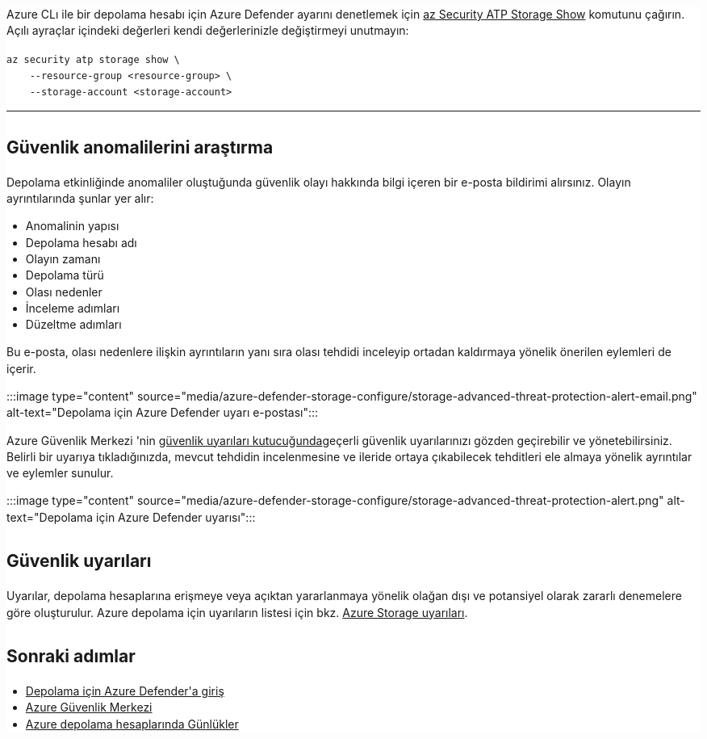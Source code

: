 Azure CLı ile bir depolama hesabı için Azure Defender ayarını denetlemek için [az Security ATP Storage Show](/cli/azure/security/atp/storage#az_security_atp_storage_show) komutunu çağırın. Açılı ayraçlar içindeki değerleri kendi değerlerinizle değiştirmeyi unutmayın:

```azurecli
az security atp storage show \
    --resource-group <resource-group> \
    --storage-account <storage-account>
```

---

## <a name="explore-security-anomalies"></a>Güvenlik anomalilerini araştırma

Depolama etkinliğinde anomaliler oluştuğunda güvenlik olayı hakkında bilgi içeren bir e-posta bildirimi alırsınız. Olayın ayrıntılarında şunlar yer alır:

- Anomalinin yapısı
- Depolama hesabı adı
- Olayın zamanı
- Depolama türü
- Olası nedenler
- İnceleme adımları
- Düzeltme adımları

Bu e-posta, olası nedenlere ilişkin ayrıntıların yanı sıra olası tehdidi inceleyip ortadan kaldırmaya yönelik önerilen eylemleri de içerir.

:::image type="content" source="media/azure-defender-storage-configure/storage-advanced-threat-protection-alert-email.png" alt-text="Depolama için Azure Defender uyarı e-postası":::

Azure Güvenlik Merkezi 'nin [güvenlik uyarıları kutucuğunda](../../security-center/security-center-managing-and-responding-alerts.md)geçerli güvenlik uyarılarınızı gözden geçirebilir ve yönetebilirsiniz. Belirli bir uyarıya tıkladığınızda, mevcut tehdidin incelenmesine ve ileride ortaya çıkabilecek tehditleri ele almaya yönelik ayrıntılar ve eylemler sunulur.

:::image type="content" source="media/azure-defender-storage-configure/storage-advanced-threat-protection-alert.png" alt-text="Depolama için Azure Defender uyarısı":::

## <a name="security-alerts"></a>Güvenlik uyarıları

Uyarılar, depolama hesaplarına erişmeye veya açıktan yararlanmaya yönelik olağan dışı ve potansiyel olarak zararlı denemelere göre oluşturulur. Azure depolama için uyarıların listesi için bkz. [Azure Storage uyarıları](../../security-center/alerts-reference.md#alerts-azurestorage).

## <a name="next-steps"></a>Sonraki adımlar

- [Depolama için Azure Defender'a giriş](../../security-center/defender-for-storage-introduction.md)
- [Azure Güvenlik Merkezi](../../security-center/security-center-introduction.md)
- [Azure depolama hesaplarında Günlükler](/rest/api/storageservices/About-Storage-Analytics-Logging)
